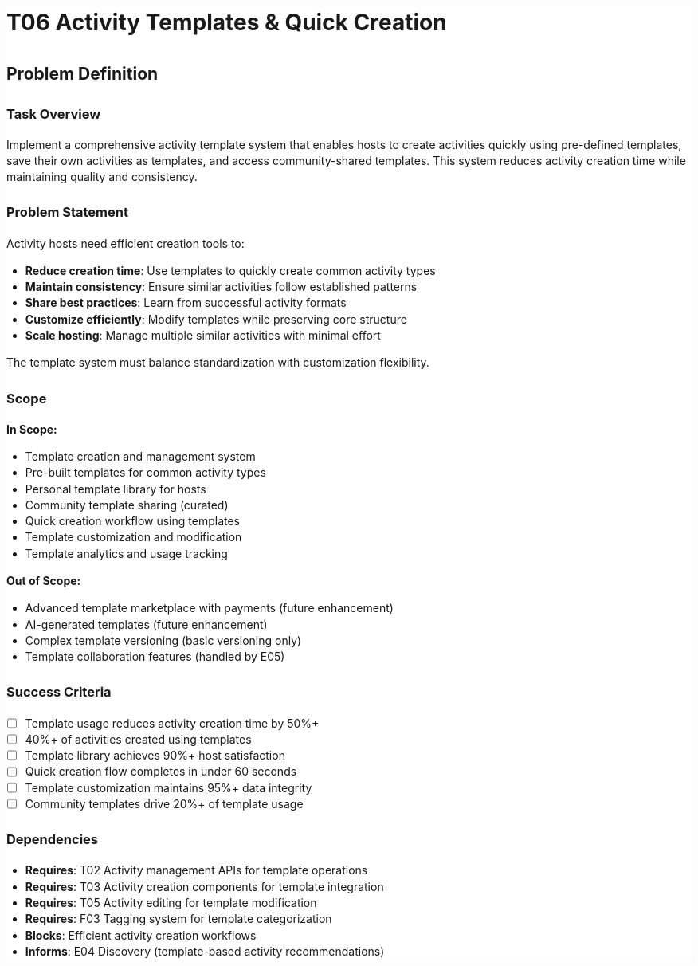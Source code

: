 # T06 Activity Templates & Quick Creation

## Problem Definition

### Task Overview
Implement a comprehensive activity template system that enables hosts to create activities quickly using pre-defined templates, save their own activities as templates, and access community-shared templates. This system reduces activity creation time while maintaining quality and consistency.

### Problem Statement
Activity hosts need efficient creation tools to:
- **Reduce creation time**: Use templates to quickly create common activity types
- **Maintain consistency**: Ensure similar activities follow established patterns
- **Share best practices**: Learn from successful activity formats
- **Customize efficiently**: Modify templates while preserving core structure
- **Scale hosting**: Manage multiple similar activities with minimal effort

The template system must balance standardization with customization flexibility.

### Scope
**In Scope:**
- Template creation and management system
- Pre-built templates for common activity types
- Personal template library for hosts
- Community template sharing (curated)
- Quick creation workflow using templates
- Template customization and modification
- Template analytics and usage tracking

**Out of Scope:**
- Advanced template marketplace with payments (future enhancement)
- AI-generated templates (future enhancement)
- Complex template versioning (basic versioning only)
- Template collaboration features (handled by E05)

### Success Criteria
- [ ] Template usage reduces activity creation time by 50%+
- [ ] 40%+ of activities created using templates
- [ ] Template library achieves 90%+ host satisfaction
- [ ] Quick creation flow completes in under 60 seconds
- [ ] Template customization maintains 95%+ data integrity
- [ ] Community templates drive 20%+ of template usage

### Dependencies
- **Requires**: T02 Activity management APIs for template operations
- **Requires**: T03 Activity creation components for template integration
- **Requires**: T05 Activity editing for template modification
- **Requires**: F03 Tagging system for template categorization
- **Blocks**: Efficient activity creation workflows
- **Informs**: E04 Discovery (template-based activity recommendations)
